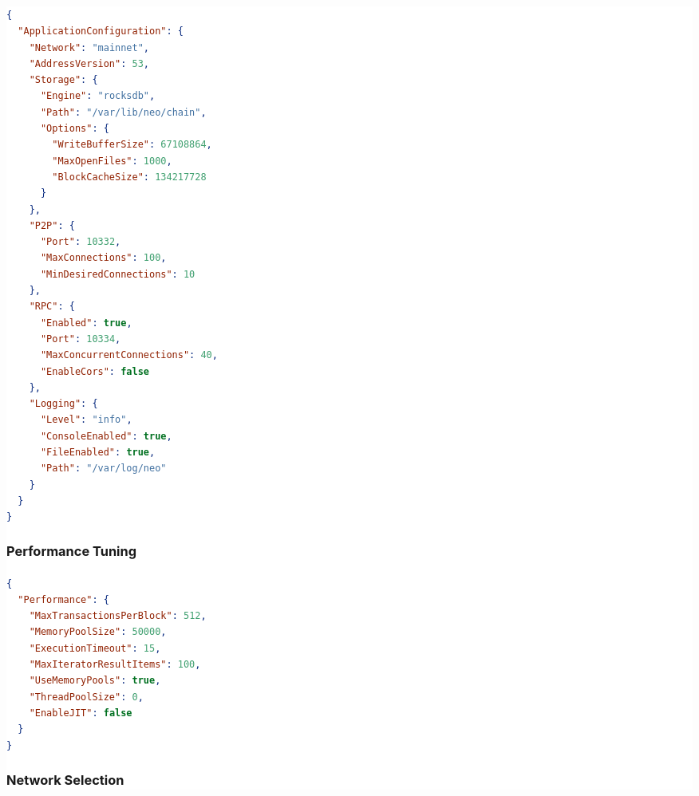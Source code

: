 ```json
{
  "ApplicationConfiguration": {
    "Network": "mainnet",
    "AddressVersion": 53,
    "Storage": {
      "Engine": "rocksdb",
      "Path": "/var/lib/neo/chain",
      "Options": {
        "WriteBufferSize": 67108864,
        "MaxOpenFiles": 1000,
        "BlockCacheSize": 134217728
      }
    },
    "P2P": {
      "Port": 10332,
      "MaxConnections": 100,
      "MinDesiredConnections": 10
    },
    "RPC": {
      "Enabled": true,
      "Port": 10334,
      "MaxConcurrentConnections": 40,
      "EnableCors": false
    },
    "Logging": {
      "Level": "info",
      "ConsoleEnabled": true,
      "FileEnabled": true,
      "Path": "/var/log/neo"
    }
  }
}
```

### Performance Tuning

```json
{
  "Performance": {
    "MaxTransactionsPerBlock": 512,
    "MemoryPoolSize": 50000,
    "ExecutionTimeout": 15,
    "MaxIteratorResultItems": 100,
    "UseMemoryPools": true,
    "ThreadPoolSize": 0,
    "EnableJIT": false
  }
}
```

### Network Selection
